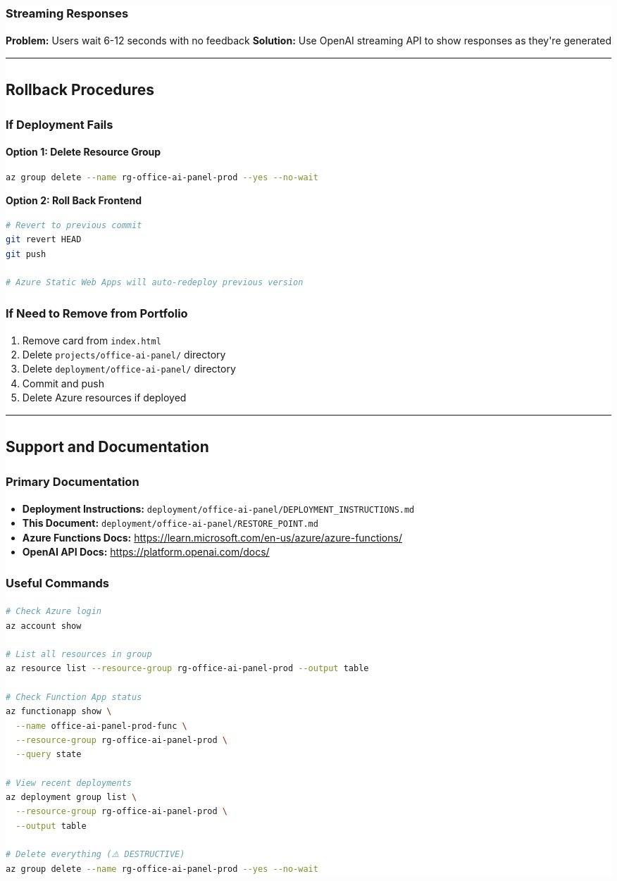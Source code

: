 ### Streaming Responses
**Problem:** Users wait 6-12 seconds with no feedback
**Solution:** Use OpenAI streaming API to show responses as they're generated

---

## Rollback Procedures

### If Deployment Fails

**Option 1: Delete Resource Group**
```bash
az group delete --name rg-office-ai-panel-prod --yes --no-wait
```

**Option 2: Roll Back Frontend**
```bash
# Revert to previous commit
git revert HEAD
git push

# Azure Static Web Apps will auto-redeploy previous version
```

### If Need to Remove from Portfolio

1. Remove card from `index.html`
2. Delete `projects/office-ai-panel/` directory
3. Delete `deployment/office-ai-panel/` directory
4. Commit and push
5. Delete Azure resources if deployed

---

## Support and Documentation

### Primary Documentation
- **Deployment Instructions:** `deployment/office-ai-panel/DEPLOYMENT_INSTRUCTIONS.md`
- **This Document:** `deployment/office-ai-panel/RESTORE_POINT.md`
- **Azure Functions Docs:** https://learn.microsoft.com/en-us/azure/azure-functions/
- **OpenAI API Docs:** https://platform.openai.com/docs/

### Useful Commands

```bash
# Check Azure login
az account show

# List all resources in group
az resource list --resource-group rg-office-ai-panel-prod --output table

# Check Function App status
az functionapp show \
  --name office-ai-panel-prod-func \
  --resource-group rg-office-ai-panel-prod \
  --query state

# View recent deployments
az deployment group list \
  --resource-group rg-office-ai-panel-prod \
  --output table

# Delete everything (⚠️ DESTRUCTIVE)
az group delete --name rg-office-ai-panel-prod --yes --no-wait
```